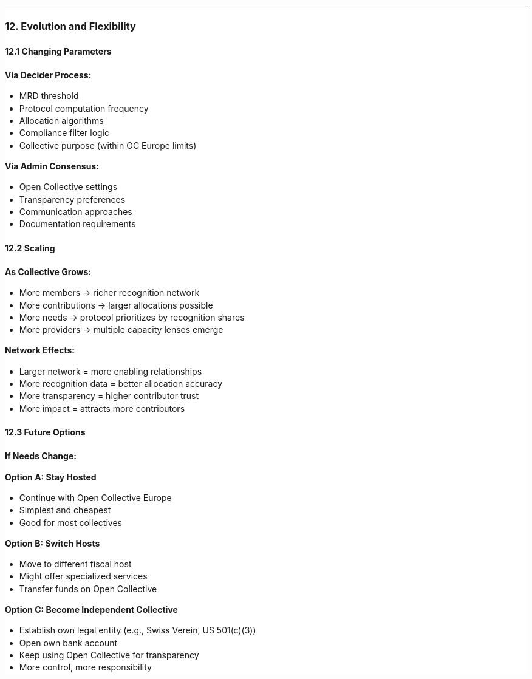 ***

### 12. Evolution and Flexibility

#### 12.1 Changing Parameters

**Via Decider Process:**

* MRD threshold
* Protocol computation frequency
* Allocation algorithms
* Compliance filter logic
* Collective purpose (within OC Europe limits)

**Via Admin Consensus:**

* Open Collective settings
* Transparency preferences
* Communication approaches
* Documentation requirements

#### 12.2 Scaling

**As Collective Grows:**

* More members → richer recognition network
* More contributions → larger allocations possible
* More needs → protocol prioritizes by recognition shares
* More providers → multiple capacity lenses emerge

**Network Effects:**

* Larger network = more enabling relationships
* More recognition data = better allocation accuracy
* More transparency = higher contributor trust
* More impact = attracts more contributors

#### 12.3 Future Options

**If Needs Change:**

**Option A: Stay Hosted**

* Continue with Open Collective Europe
* Simplest and cheapest
* Good for most collectives

**Option B: Switch Hosts**

* Move to different fiscal host
* Might offer specialized services
* Transfer funds on Open Collective

**Option C: Become Independent Collective**

* Establish own legal entity (e.g., Swiss Verein, US 501(c)(3))
* Open own bank account
* Keep using Open Collective for transparency
* More control, more responsibility
